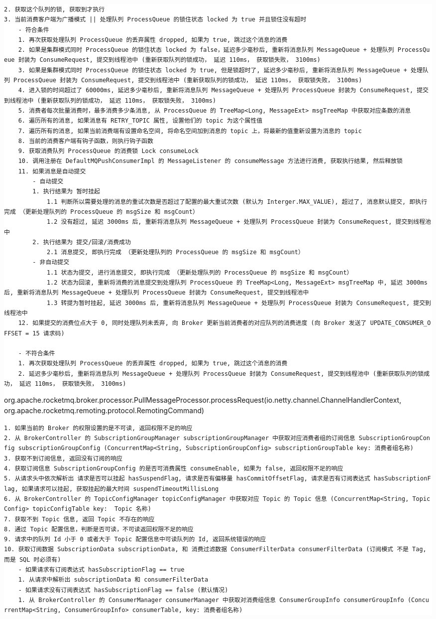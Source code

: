 ```log
2. 获取这个队列的锁, 获取到才执行
3. 当前消费客户端为广播模式 || 处理队列 ProcessQueue 的锁住状态 locked 为 true 并且锁住没有超时
    - 符合条件
    1. 再次获取处理队列 ProcessQueue 的丢弃属性 dropped, 如果为 true, 跳过这个消息的消费
    2. 如果是集群模式同时 ProcessQueue 的锁住状态 locked 为 false，延迟多少毫秒后, 重新将消息队列 MessageQueue + 处理队列 ProcessQueue 封装为 ConsumeRequest, 提交到线程池中 (重新获取队列的锁成功， 延迟 110ms， 获取锁失败， 3100ms)
    3. 如果是集群模式同时 ProcessQueue 的锁住状态 locked 为 true, 但是锁超时了, 延迟多少毫秒后, 重新将消息队列 MessageQueue + 处理队列 ProcessQueue 封装为 ConsumeRequest, 提交到线程池中 (重新获取队列的锁成功， 延迟 110ms， 获取锁失败， 3100ms)
    4. 进入锁的时间超过了 60000ms, 延迟多少毫秒后, 重新将消息队列 MessageQueue + 处理队列 ProcessQueue 封装为 ConsumeRequest, 提交到线程池中 (重新获取队列的锁成功， 延迟 110ms， 获取锁失败， 3100ms)
    5. 消费者每次批量消费时，最多消费多少条消息, 从 ProcessQueue 的 TreeMap<Long, MessageExt> msgTreeMap 中获取对应条数的消息
    6. 遍历所有的消息, 如果消息有 RETRY_TOPIC 属性, 设置他们的 topic 为这个属性值
    7. 遍历所有的消息, 如果当前消费端有设置命名空间, 将命名空间加到消息的 topic 上，将最新的值重新设置为消息的 topic
    8. 当前的消费客户端有钩子函数，则执行钩子函数
    9. 获取消费队列 ProcessQueue 的消费锁 Lock consumeLock
    10. 调用注册在 DefaultMQPushConsumerImpl 的 MessageListener 的 consumeMessage 方法进行消费, 获取执行结果, 然后释放锁
    11. 如果消息是自动提交
        - 自动提交
        1. 执行结果为 暂时挂起
            1.1 判断所以需要处理的消息的重试次数是否超过了配置的最大重试次数 (默认为 Interger.MAX_VALUE), 超过了, 消息默认提交, 即执行完成 （更新处理队列的 ProcessQueue 的 msgSize 和 msgCount）
            1.2 没有超过, 延迟 3000ms 后, 重新将消息队列 MessageQueue + 处理队列 ProcessQueue 封装为 ConsumeRequest, 提交到线程池中
        2. 执行结果为 提交/回滚/消费成功
            2.1 消息提交, 即执行完成 （更新处理队列的 ProcessQueue 的 msgSize 和 msgCount）
        - 非自动提交
            1.1 状态为提交, 进行消息提交, 即执行完成 （更新处理队列的 ProcessQueue 的 msgSize 和 msgCount）
            1.2 状态为回滚, 重新将消费的消息提交到处理队列 ProcessQueue 的 TreeMap<Long, MessageExt> msgTreeMap 中, 延迟 3000ms 后, 重新将消息队列 MessageQueue + 处理队列 ProcessQueue 封装为 ConsumeRequest, 提交到线程池中
            1.3 转提为暂时挂起, 延迟 3000ms 后, 重新将消息队列 MessageQueue + 处理队列 ProcessQueue 封装为 ConsumeRequest, 提交到线程池中
    12. 如果提交的消费位点大于 0, 同时处理队列未丢弃, 向 Broker 更新当前消费者的对应队列的消费进度 (向 Broker 发送了 UPDATE_CONSUMER_OFFSET = 15 请求码)        

    - 不符合条件
    1. 再次获取处理队列 ProcessQueue 的丢弃属性 dropped, 如果为 true, 跳过这个消息的消费
    2. 延迟多少毫秒后, 重新将消息队列 MessageQueue + 处理队列 ProcessQueue 封装为 ConsumeRequest, 提交到线程池中 (重新获取队列的锁成功， 延迟 110ms， 获取锁失败， 3100ms)
```

org.apache.rocketmq.broker.processor.PullMessageProcessor.processRequest(io.netty.channel.ChannelHandlerContext, org.apache.rocketmq.remoting.protocol.RemotingCommand)

```log  
1. 如果当前的 Broker 的权限设置的是不可读, 返回权限不足的响应
2. 从 BrokerController 的 SubscriptionGroupManager subscriptionGroupManager 中获取对应消费者组的订阅信息 SubscriptionGroupConfig subscriptionGroupConfig (ConcurrentMap<String, SubscriptionGroupConfig> subscriptionGroupTable key: 消费者组名称)
3. 获取不到订阅信息, 返回没有订阅的响应
4. 获取订阅信息 SubscriptionGroupConfig 的是否可消费属性 consumeEnable, 如果为 false, 返回权限不足的响应
5. 从请求头中依次解析出 请求是否可以挂起 hasSuspendFlag, 请求是否有偏移量 hasCommitOffsetFlag, 请求是否有订阅表达式 hasSubscriptionFlag, 如果请求可以挂起, 获取挂起的最大时间 suspendTimeoutMillisLong
6. 从 BrokerController 的 TopicConfigManager topicConfigManager 中获取对应 Topic 的 Topic 信息 (ConcurrentMap<String, TopicConfig> topicConfigTable key:  Topic 名称)
7. 获取不到 Topic 信息, 返回 Topic 不存在的响应
8. 通过 Topic 配置信息，判断是否可读，不可读返回权限不足的响应
9. 请求中的队列 Id 小于 0 或者大于 Topic 配置信息中可读队列的 Id, 返回系统错误的响应
10. 获取订阅数据 SubscriptionData subscriptionData, 和 消费过滤数据 ConsumerFilterData consumerFilterData (订阅模式 不是 Tag, 而是 SQL 时必须有)
    - 如果请求有订阅表达式 hasSubscriptionFlag == true
    1. 从请求中解析出 subscriptionData 和 consumerFilterData
    - 如果请求没有订阅表达式 hasSubscriptionFlag == false (默认情况)
    1. 从 BrokerController 的 ConsumerManager consumerManager 中获取对消费组信息 ConsumerGroupInfo consumerGroupInfo (ConcurrentMap<String, ConsumerGroupInfo> consumerTable, key: 消费者组名称)
```
